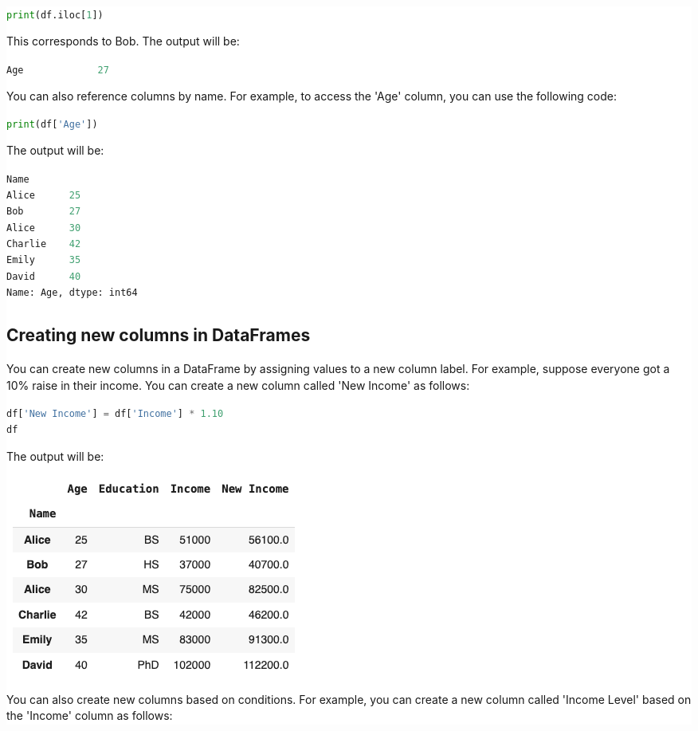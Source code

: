 ```python
print(df.iloc[1])
```
This corresponds to Bob. The output will be:

```python
Age             27
```

You can also reference columns by name. For example, to access the 'Age' column, you can use the following code:

```python
print(df['Age'])
```
The output will be:

```python
Name
Alice      25
Bob        27
Alice      30
Charlie    42
Emily      35
David      40
Name: Age, dtype: int64
```

## Creating new columns in DataFrames

You can create new columns in a DataFrame by assigning values to a new column label. For example, suppose everyone got a 10% raise in their income. You can create a new column called 'New Income' as follows:

```python
df['New Income'] = df['Income'] * 1.10
df
```
The output will be:

![pandas1_03_newcolumn.png](images/pandas1_03_newcolumn.png)

You can also create new columns based on conditions. For example, you can create a new column called 'Income Level' based on the 'Income' column as follows:
